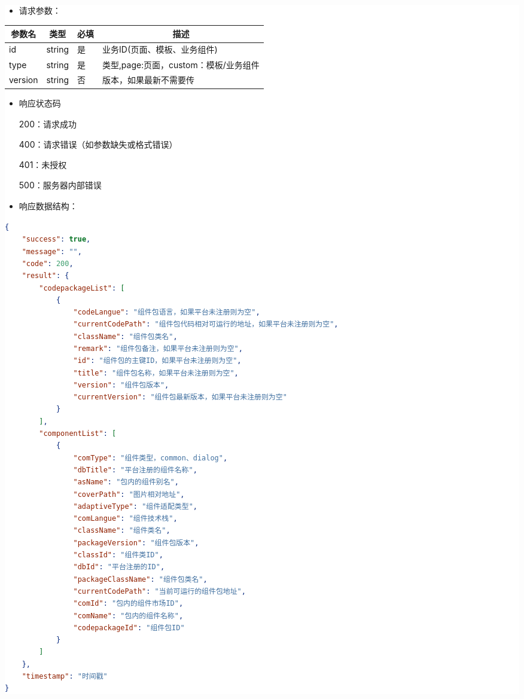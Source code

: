 - 请求参数：

| 参数名 | 类型 | 必填 | 描述 |
| --- | --- | --- | --- |
| id | string | 是 | 业务ID(页面、模板、业务组件) |
| type | string | 是 | 类型,page:页面，custom：模板/业务组件 |
| version | string | 否 | 版本，如果最新不需要传 |

- 响应状态码

  200：请求成功

  400：请求错误（如参数缺失或格式错误）

  401：未授权

  500：服务器内部错误

- 响应数据结构：
```json
{
	"success": true,
	"message": "",
	"code": 200,
	"result": {
		"codepackageList": [
			{
				"codeLangue": "组件包语言，如果平台未注册则为空",
				"currentCodePath": "组件包代码相对可运行的地址，如果平台未注册则为空",
				"className": "组件包类名",
				"remark": "组件包备注，如果平台未注册则为空",
				"id": "组件包的主键ID，如果平台未注册则为空",
				"title": "组件包名称，如果平台未注册则为空",
				"version": "组件包版本",
				"currentVersion": "组件包最新版本，如果平台未注册则为空"
			}
		],
		"componentList": [
			{
				"comType": "组件类型，common、dialog",
				"dbTitle": "平台注册的组件名称",
				"asName": "包内的组件别名",
				"coverPath": "图片相对地址",
				"adaptiveType": "组件适配类型",
				"comLangue": "组件技术栈",
				"className": "组件类名",
				"packageVersion": "组件包版本",
				"classId": "组件类ID",
				"dbId": "平台注册的ID",
				"packageClassName": "组件包类名",
				"currentCodePath": "当前可运行的组件包地址",
				"comId": "包内的组件市场ID",
				"comName": "包内的组件名称",
				"codepackageId": "组件包ID"
			}
		]
	},
	"timestamp": "时间戳"
}
```
